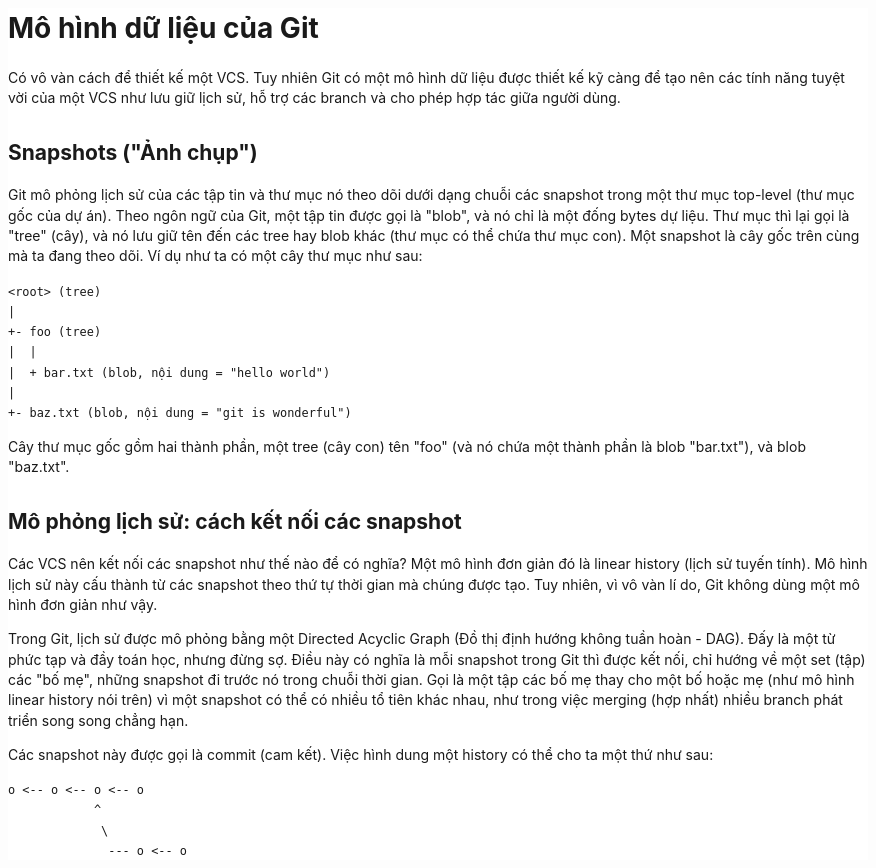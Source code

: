 

# Mô hình dữ liệu của Git

Có vô vàn cách để thiết kế một VCS. Tuy nhiên Git có một mô hình dữ liệu được thiết kế kỹ càng để tạo nên các tính năng tuyệt vời của một VCS như lưu giữ lịch sử, hỗ trợ các branch và cho phép hợp tác giữa người dùng.



## Snapshots ("Ảnh chụp")

Git mô phỏng lịch sử của các tập tin và thư mục  nó theo dõi dưới dạng chuỗi các snapshot trong một thư mục top-level (thư mục gốc của dự án). Theo ngôn ngữ của Git, một tập tin được gọi là "blob", và nó chỉ là một đống bytes dự liệu. Thư mục thì lại gọi là "tree" (cây), và nó lưu giữ tên đến các tree hay blob khác (thư mục có thể chứa thư mục con). Một snapshot là cây gốc trên cùng mà ta đang theo dõi. Ví dụ như ta có một cây thư mục như sau:



```
<root> (tree)
|
+- foo (tree)
|  |
|  + bar.txt (blob, nội dung = "hello world")
|
+- baz.txt (blob, nội dung = "git is wonderful")
```

Cây thư mục gốc gồm hai thành phần, một tree (cây con) tên "foo" (và nó chứa một thành phần là blob "bar.txt"), và blob "baz.txt".


## Mô phỏng lịch sử: cách kết nối các snapshot

Các VCS nên kết nối các snapshot như thế nào để có nghĩa? Một mô hình đơn giản đó là linear history (lịch sử tuyến tính). Mô hình lịch sử này cấu thành từ các snapshot theo thứ tự thời gian mà chúng được tạo. Tuy nhiên, vì vô vàn lí do, Git không dùng một mô hình đơn giản như vậy.

Trong Git, lịch sử  được mô phỏng bằng một Directed Acyclic Graph (Đồ thị định hướng không tuần hoàn - DAG). Đấy là một từ phức tạp và đầy toán học, nhưng đừng sợ. Điều này có nghĩa là mỗi snapshot trong Git thì được kết nối, chỉ hướng về một set (tập) các "bố mẹ", những snapshot đi trước nó trong chuỗi thời gian. Gọi là một tập các bố mẹ thay cho một bố hoặc mẹ (như mô hình linear history nói trên) vì một snapshot có thể  có nhiều tổ tiên khác nhau, như trong việc merging (hợp nhất) nhiều branch phát triển song song chẳng hạn.

Các snapshot này được gọi là commit (cam kết). Việc hình dung một history có thể cho ta một thứ như sau:



```
o <-- o <-- o <-- o
            ^
             \
              --- o <-- o
```

